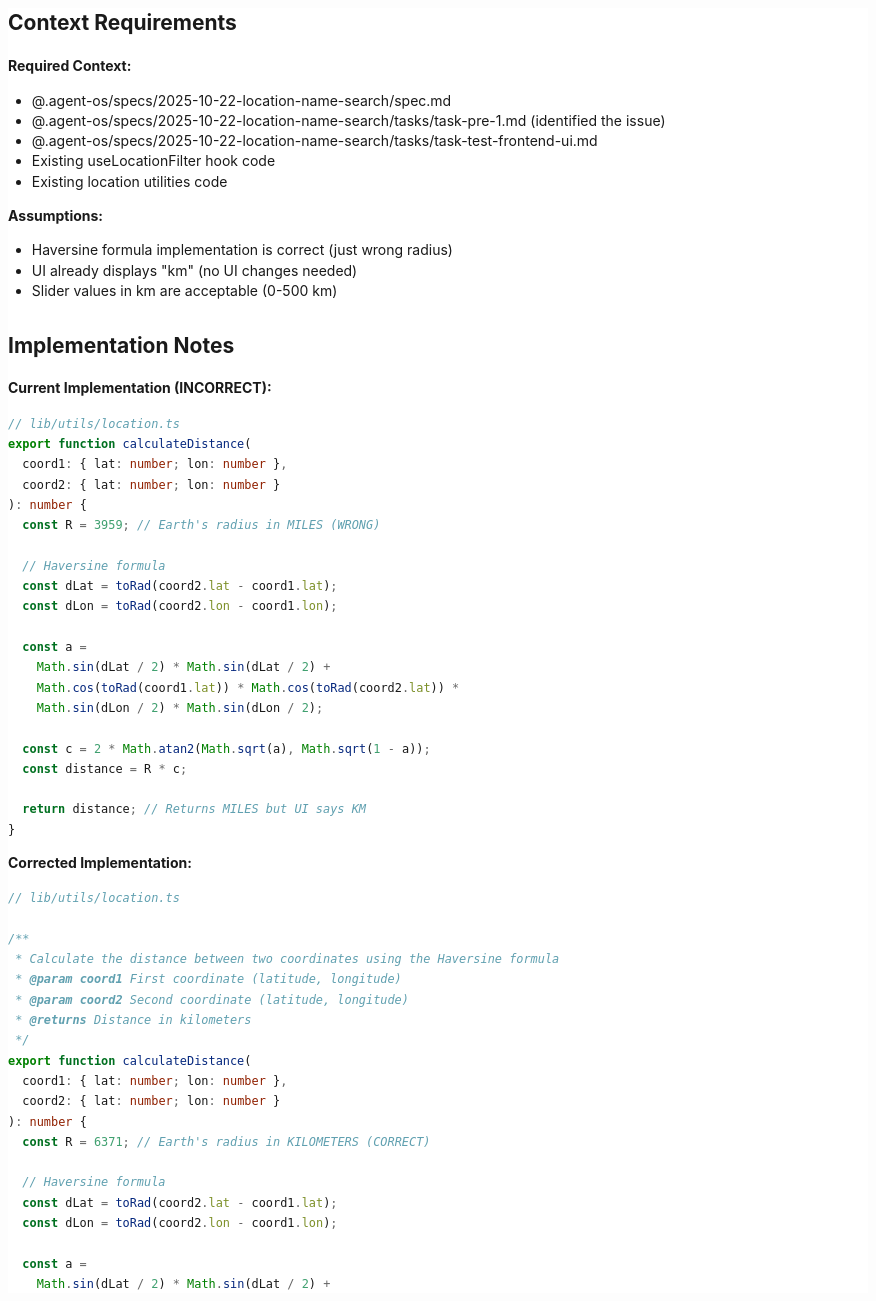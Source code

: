 ## Context Requirements

**Required Context:**
- @.agent-os/specs/2025-10-22-location-name-search/spec.md
- @.agent-os/specs/2025-10-22-location-name-search/tasks/task-pre-1.md (identified the issue)
- @.agent-os/specs/2025-10-22-location-name-search/tasks/task-test-frontend-ui.md
- Existing useLocationFilter hook code
- Existing location utilities code

**Assumptions:**
- Haversine formula implementation is correct (just wrong radius)
- UI already displays "km" (no UI changes needed)
- Slider values in km are acceptable (0-500 km)

## Implementation Notes

**Current Implementation (INCORRECT):**

```typescript
// lib/utils/location.ts
export function calculateDistance(
  coord1: { lat: number; lon: number },
  coord2: { lat: number; lon: number }
): number {
  const R = 3959; // Earth's radius in MILES (WRONG)

  // Haversine formula
  const dLat = toRad(coord2.lat - coord1.lat);
  const dLon = toRad(coord2.lon - coord1.lon);

  const a =
    Math.sin(dLat / 2) * Math.sin(dLat / 2) +
    Math.cos(toRad(coord1.lat)) * Math.cos(toRad(coord2.lat)) *
    Math.sin(dLon / 2) * Math.sin(dLon / 2);

  const c = 2 * Math.atan2(Math.sqrt(a), Math.sqrt(1 - a));
  const distance = R * c;

  return distance; // Returns MILES but UI says KM
}
```

**Corrected Implementation:**

```typescript
// lib/utils/location.ts

/**
 * Calculate the distance between two coordinates using the Haversine formula
 * @param coord1 First coordinate (latitude, longitude)
 * @param coord2 Second coordinate (latitude, longitude)
 * @returns Distance in kilometers
 */
export function calculateDistance(
  coord1: { lat: number; lon: number },
  coord2: { lat: number; lon: number }
): number {
  const R = 6371; // Earth's radius in KILOMETERS (CORRECT)

  // Haversine formula
  const dLat = toRad(coord2.lat - coord1.lat);
  const dLon = toRad(coord2.lon - coord1.lon);

  const a =
    Math.sin(dLat / 2) * Math.sin(dLat / 2) +
```